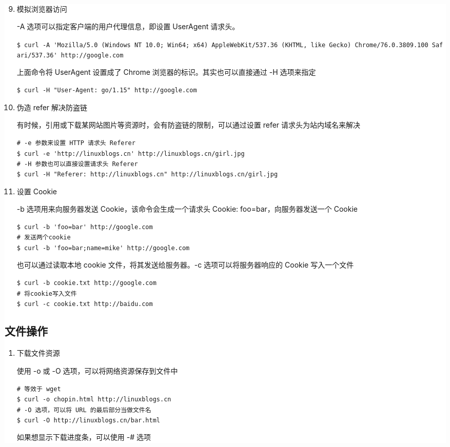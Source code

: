 9. 模拟浏览器访问

    -A 选项可以指定客户端的用户代理信息，即设置 UserAgent 请求头。
    ```
    $ curl -A 'Mozilla/5.0 (Windows NT 10.0; Win64; x64) AppleWebKit/537.36 (KHTML, like Gecko) Chrome/76.0.3809.100 Safari/537.36' http://google.com
    ```
    上面命令将 UserAgent 设置成了 Chrome 浏览器的标识。其实也可以直接通过 -H 选项来指定
    ```
    $ curl -H "User-Agent: go/1.15" http://google.com
    ```

10. 伪造 refer 解决防盗链

    有时候，引用或下载某网站图片等资源时，会有防盗链的限制，可以通过设置 refer 请求头为站内域名来解决
    ```
    # -e 参数来设置 HTTP 请求头 Referer
    $ curl -e 'http://linuxblogs.cn' http://linuxblogs.cn/girl.jpg
    # -H 参数也可以直接设置请求头 Referer
    $ curl -H "Referer: http://linuxblogs.cn" http://linuxblogs.cn/girl.jpg
    ```

11. 设置 Cookie

    -b 选项用来向服务器发送 Cookie，该命令会生成一个请求头 Cookie: foo=bar，向服务器发送一个 Cookie
    ```
    $ curl -b 'foo=bar' http://google.com
    # 发送两个cookie
    $ curl -b 'foo=bar;name=mike' http://google.com
    ```
    也可以通过读取本地 cookie 文件，将其发送给服务器。-c 选项可以将服务器响应的 Cookie 写入一个文件
    ```
    $ curl -b cookie.txt http://google.com
    # 将cookie写入文件
    $ curl -c cookie.txt http://baidu.com
    ```

## 文件操作
1. 下载文件资源

    使用 -o 或 -O 选项，可以将网络资源保存到文件中
    ```
    # 等效于 wget
    $ curl -o chopin.html http://linuxblogs.cn
    # -O 选项，可以将 URL 的最后部分当做文件名
    $ curl -O http://linuxblogs.cn/bar.html
    ```
    如果想显示下载进度条，可以使用 -# 选项
